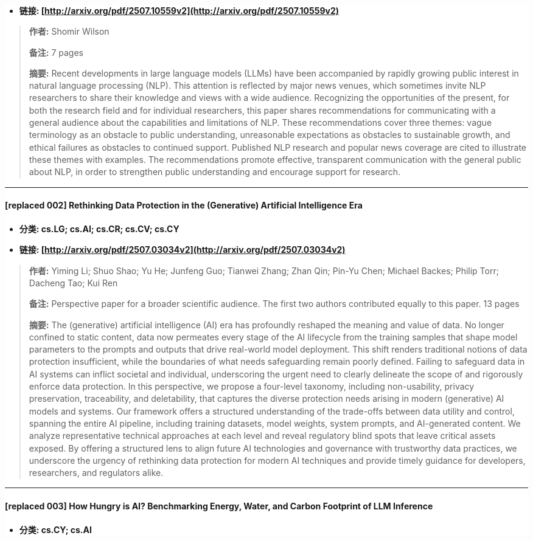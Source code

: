 - **链接: [http://arxiv.org/pdf/2507.10559v2](http://arxiv.org/pdf/2507.10559v2)**

> **作者:** Shomir Wilson
>
> **备注:** 7 pages
>
> **摘要:** Recent developments in large language models (LLMs) have been accompanied by rapidly growing public interest in natural language processing (NLP). This attention is reflected by major news venues, which sometimes invite NLP researchers to share their knowledge and views with a wide audience. Recognizing the opportunities of the present, for both the research field and for individual researchers, this paper shares recommendations for communicating with a general audience about the capabilities and limitations of NLP. These recommendations cover three themes: vague terminology as an obstacle to public understanding, unreasonable expectations as obstacles to sustainable growth, and ethical failures as obstacles to continued support. Published NLP research and popular news coverage are cited to illustrate these themes with examples. The recommendations promote effective, transparent communication with the general public about NLP, in order to strengthen public understanding and encourage support for research.
>
---
#### [replaced 002] Rethinking Data Protection in the (Generative) Artificial Intelligence Era
- **分类: cs.LG; cs.AI; cs.CR; cs.CV; cs.CY**

- **链接: [http://arxiv.org/pdf/2507.03034v2](http://arxiv.org/pdf/2507.03034v2)**

> **作者:** Yiming Li; Shuo Shao; Yu He; Junfeng Guo; Tianwei Zhang; Zhan Qin; Pin-Yu Chen; Michael Backes; Philip Torr; Dacheng Tao; Kui Ren
>
> **备注:** Perspective paper for a broader scientific audience. The first two authors contributed equally to this paper. 13 pages
>
> **摘要:** The (generative) artificial intelligence (AI) era has profoundly reshaped the meaning and value of data. No longer confined to static content, data now permeates every stage of the AI lifecycle from the training samples that shape model parameters to the prompts and outputs that drive real-world model deployment. This shift renders traditional notions of data protection insufficient, while the boundaries of what needs safeguarding remain poorly defined. Failing to safeguard data in AI systems can inflict societal and individual, underscoring the urgent need to clearly delineate the scope of and rigorously enforce data protection. In this perspective, we propose a four-level taxonomy, including non-usability, privacy preservation, traceability, and deletability, that captures the diverse protection needs arising in modern (generative) AI models and systems. Our framework offers a structured understanding of the trade-offs between data utility and control, spanning the entire AI pipeline, including training datasets, model weights, system prompts, and AI-generated content. We analyze representative technical approaches at each level and reveal regulatory blind spots that leave critical assets exposed. By offering a structured lens to align future AI technologies and governance with trustworthy data practices, we underscore the urgency of rethinking data protection for modern AI techniques and provide timely guidance for developers, researchers, and regulators alike.
>
---
#### [replaced 003] How Hungry is AI? Benchmarking Energy, Water, and Carbon Footprint of LLM Inference
- **分类: cs.CY; cs.AI**
